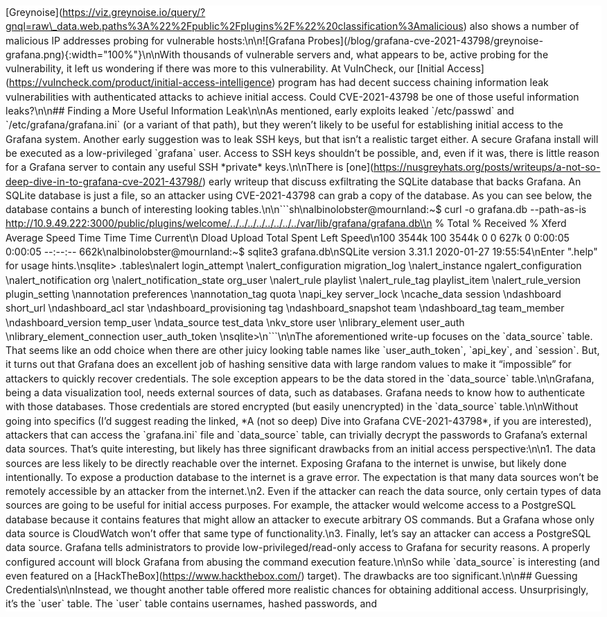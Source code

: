 \[Greynoise\](https://viz.greynoise.io/query/?gnql=raw\_data.web.paths%3A%22%2Fpublic%2Fplugins%2F%22%20classification%3Amalicious) also shows a number of malicious IP addresses probing for vulnerable hosts:\\n\\n!\[Grafana Probes\](/blog/grafana-cve-2021-43798/greynoise-grafana.png){:width="100%"}\\n\\nWith thousands of vulnerable servers and, what appears to be, active probing for the vulnerability, it left us wondering if there was more to this vulnerability. At VulnCheck, our \[Initial Access\](https://vulncheck.com/product/initial-access-intelligence) program has had decent success chaining information leak vulnerabilities with authenticated attacks to achieve initial access. Could CVE-2021-43798 be one of those useful information leaks?\\n\\n## Finding a More Useful Information Leak\\n\\nAs mentioned, early exploits leaked \`/etc/passwd\` and \`/etc/grafana/grafana.ini\` (or a variant of that path), but they weren’t likely to be useful for establishing initial access to the Grafana system. Another early suggestion was to leak SSH keys, but that isn’t a realistic target either. A secure Grafana install will be executed as a low-privileged \`grafana\` user. Access to SSH keys shouldn’t be possible, and, even if it was, there is little reason for a Grafana server to contain any useful SSH \*private\* keys.\\n\\nThere is \[one\](https://nusgreyhats.org/posts/writeups/a-not-so-deep-dive-in-to-grafana-cve-2021-43798/) early writeup that discuss exfiltrating the SQLite database that backs Grafana. An SQLite database is just a file, so an attacker using CVE-2021-43798 can grab a copy of the database. As you can see below, the database contains a bunch of interesting looking tables.\\n\\n\`\`\`sh\\nalbinolobster@mournland:~$ curl -o grafana.db --path-as-is http://10.9.49.222:3000/public/plugins/welcome/../../../../../../../../var/lib/grafana/grafana.db\\n % Total % Received % Xferd Average Speed Time Time Time Current\\n Dload Upload Total Spent Left Speed\\n100 3544k 100 3544k 0 0 627k 0 0:00:05 0:00:05 --:--:-- 662k\\nalbinolobster@mournland:~$ sqlite3 grafana.db\\nSQLite version 3.31.1 2020-01-27 19:55:54\\nEnter ".help" for usage hints.\\nsqlite> .tables\\nalert login\_attempt \\nalert\_configuration migration\_log \\nalert\_instance ngalert\_configuration \\nalert\_notification org \\nalert\_notification\_state org\_user \\nalert\_rule playlist \\nalert\_rule\_tag playlist\_item \\nalert\_rule\_version plugin\_setting \\nannotation preferences \\nannotation\_tag quota \\napi\_key server\_lock \\ncache\_data session \\ndashboard short\_url \\ndashboard\_acl star \\ndashboard\_provisioning tag \\ndashboard\_snapshot team \\ndashboard\_tag team\_member \\ndashboard\_version temp\_user \\ndata\_source test\_data \\nkv\_store user \\nlibrary\_element user\_auth \\nlibrary\_element\_connection user\_auth\_token \\nsqlite>\\n\`\`\`\\n\\nThe aforementioned write-up focuses on the \`data\_source\` table. That seems like an odd choice when there are other juicy looking table names like \`user\_auth\_token\`, \`api\_key\`, and \`session\`. But, it turns out that Grafana does an excellent job of hashing sensitive data with large random values to make it “impossible” for attackers to quickly recover credentials. The sole exception appears to be the data stored in the \`data\_source\` table.\\n\\nGrafana, being a data visualization tool, needs external sources of data, such as databases. Grafana needs to know how to authenticate with those databases. Those credentials are stored encrypted (but easily unencrypted) in the \`data\_source\` table.\\n\\nWithout going into specifics (I’d suggest reading the linked, \*A (not so deep) Dive into Grafana CVE-2021-43798\*, if you are interested), attackers that can access the \`grafana.ini\` file and \`data\_source\` table, can trivially decrypt the passwords to Grafana’s external data sources. That’s quite interesting, but likely has three significant drawbacks from an initial access perspective:\\n\\n1. The data sources are less likely to be directly reachable over the internet. Exposing Grafana to the internet is unwise, but likely done intentionally. To expose a production database to the internet is a grave error. The expectation is that many data sources won’t be remotely accessible by an attacker from the internet.\\n2. Even if the attacker can reach the data source, only certain types of data sources are going to be useful for initial access purposes. For example, the attacker would welcome access to a PostgreSQL database because it contains features that might allow an attacker to execute arbitrary OS commands. But a Grafana whose only data source is CloudWatch won’t offer that same type of functionality.\\n3. Finally, let’s say an attacker can access a PostgreSQL data source. Grafana tells administrators to provide low-privileged/read-only access to Grafana for security reasons. A properly configured account will block Grafana from abusing the command execution feature.\\n\\nSo while \`data\_source\` is interesting (and even featured on a \[HackTheBox\](https://www.hackthebox.com/) target). The drawbacks are too significant.\\n\\n## Guessing Credentials\\n\\nInstead, we thought another table offered more realistic chances for obtaining additional access. Unsurprisingly, it’s the \`user\` table. The \`user\` table contains usernames, hashed passwords, and